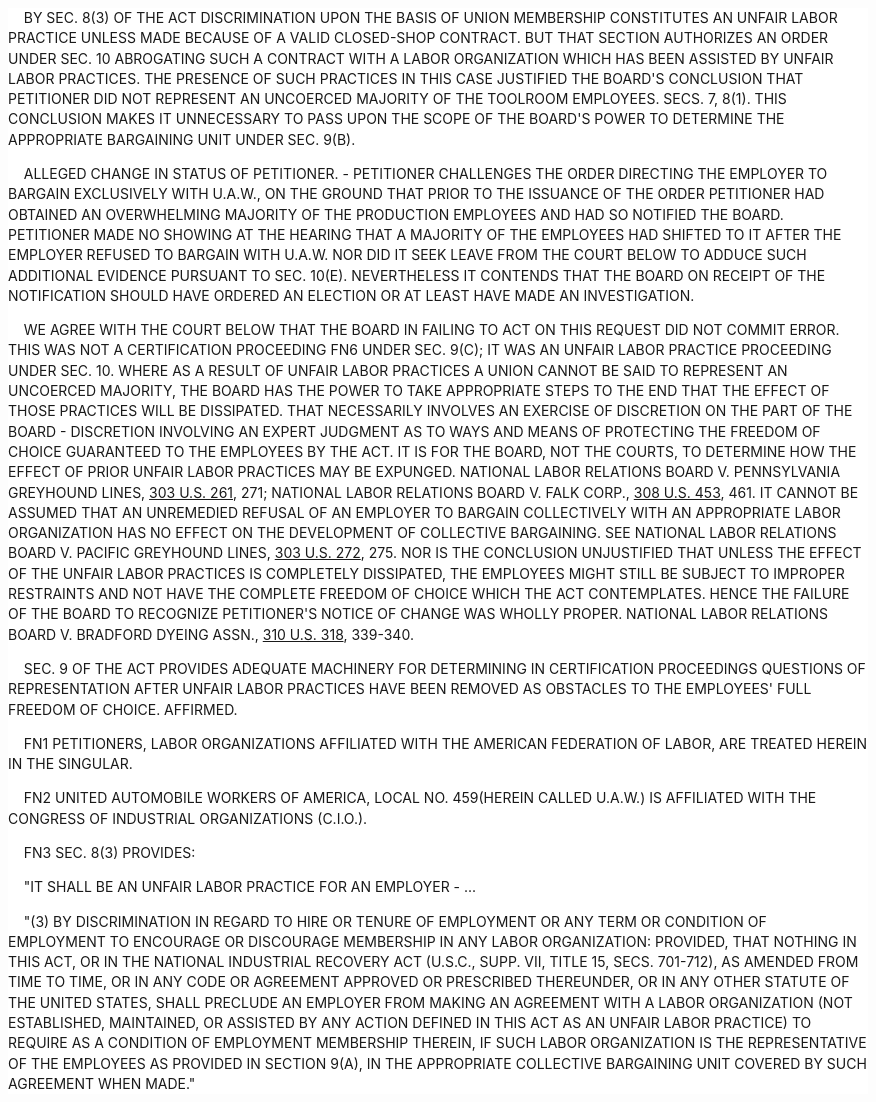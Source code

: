     BY SEC. 8(3) OF THE ACT DISCRIMINATION UPON THE BASIS OF UNION MEMBERSHIP CONSTITUTES AN UNFAIR LABOR PRACTICE UNLESS MADE BECAUSE OF A VALID CLOSED-SHOP CONTRACT.  BUT THAT SECTION AUTHORIZES AN ORDER UNDER SEC. 10 ABROGATING SUCH A CONTRACT WITH A LABOR ORGANIZATION WHICH HAS BEEN ASSISTED BY UNFAIR LABOR PRACTICES.  THE PRESENCE OF SUCH PRACTICES IN THIS CASE JUSTIFIED THE BOARD'S CONCLUSION THAT PETITIONER DID NOT REPRESENT AN UNCOERCED MAJORITY OF THE TOOLROOM EMPLOYEES.  SECS. 7, 8(1).  THIS CONCLUSION MAKES IT UNNECESSARY TO PASS UPON THE SCOPE OF THE BOARD'S POWER TO DETERMINE THE APPROPRIATE BARGAINING UNIT UNDER SEC. 9(B).

    ALLEGED CHANGE IN STATUS OF PETITIONER.  - PETITIONER CHALLENGES THE ORDER DIRECTING THE EMPLOYER TO BARGAIN EXCLUSIVELY WITH U.A.W., ON THE GROUND THAT PRIOR TO THE ISSUANCE OF THE ORDER PETITIONER HAD OBTAINED AN OVERWHELMING MAJORITY OF THE PRODUCTION EMPLOYEES AND HAD SO NOTIFIED THE BOARD.  PETITIONER MADE NO SHOWING AT THE HEARING THAT A MAJORITY OF THE EMPLOYEES HAD SHIFTED TO IT AFTER THE EMPLOYER REFUSED TO BARGAIN WITH U.A.W.  NOR DID IT SEEK LEAVE FROM THE COURT BELOW TO ADDUCE SUCH ADDITIONAL EVIDENCE PURSUANT TO SEC. 10(E).  NEVERTHELESS IT CONTENDS THAT THE BOARD ON RECEIPT OF THE NOTIFICATION SHOULD HAVE ORDERED AN ELECTION OR AT LEAST HAVE MADE AN INVESTIGATION.

    WE AGREE WITH THE COURT BELOW THAT THE BOARD IN FAILING TO ACT ON THIS REQUEST DID NOT COMMIT ERROR.  THIS WAS NOT A CERTIFICATION PROCEEDING  FN6  UNDER SEC. 9(C); IT WAS AN UNFAIR LABOR PRACTICE PROCEEDING UNDER SEC. 10.  WHERE AS A RESULT OF UNFAIR LABOR PRACTICES A UNION CANNOT BE SAID TO REPRESENT AN UNCOERCED MAJORITY, THE BOARD HAS THE POWER TO TAKE APPROPRIATE STEPS TO THE END THAT THE EFFECT OF THOSE PRACTICES WILL BE DISSIPATED.  THAT NECESSARILY INVOLVES AN EXERCISE OF DISCRETION ON THE PART OF THE BOARD - DISCRETION INVOLVING AN EXPERT JUDGMENT AS TO WAYS AND MEANS OF PROTECTING THE FREEDOM OF CHOICE GUARANTEED TO THE EMPLOYEES BY THE ACT.  IT IS FOR THE BOARD, NOT THE COURTS, TO DETERMINE HOW THE EFFECT OF PRIOR UNFAIR LABOR PRACTICES MAY BE EXPUNGED.  NATIONAL LABOR RELATIONS BOARD V. PENNSYLVANIA GREYHOUND LINES, [303 U.S. 261][/us/courts/scotus/usReporter/303/261], 271; NATIONAL LABOR RELATIONS BOARD V. FALK CORP., [308 U.S. 453][/us/courts/scotus/usReporter/308/453], 461.  IT CANNOT BE ASSUMED THAT AN UNREMEDIED REFUSAL OF AN EMPLOYER TO BARGAIN COLLECTIVELY WITH AN APPROPRIATE LABOR ORGANIZATION HAS NO EFFECT ON THE DEVELOPMENT OF COLLECTIVE BARGAINING.  SEE NATIONAL LABOR RELATIONS BOARD V. PACIFIC GREYHOUND LINES, [303 U.S. 272][/us/courts/scotus/usReporter/303/272], 275.  NOR IS THE CONCLUSION UNJUSTIFIED THAT UNLESS THE EFFECT OF THE UNFAIR LABOR PRACTICES IS COMPLETELY DISSIPATED, THE EMPLOYEES MIGHT STILL BE SUBJECT TO IMPROPER RESTRAINTS AND NOT HAVE THE COMPLETE FREEDOM OF CHOICE WHICH THE ACT CONTEMPLATES.  HENCE THE FAILURE OF THE BOARD TO RECOGNIZE PETITIONER'S NOTICE OF CHANGE WAS WHOLLY PROPER.  NATIONAL LABOR RELATIONS BOARD V. BRADFORD DYEING ASSN., [310 U.S. 318][/us/courts/scotus/usReporter/310/318], 339-340.

    SEC. 9 OF THE ACT PROVIDES ADEQUATE MACHINERY FOR DETERMINING IN CERTIFICATION PROCEEDINGS QUESTIONS OF REPRESENTATION AFTER UNFAIR LABOR PRACTICES HAVE BEEN REMOVED AS OBSTACLES TO THE EMPLOYEES' FULL FREEDOM OF CHOICE.  AFFIRMED.

    FN1  PETITIONERS, LABOR ORGANIZATIONS AFFILIATED WITH THE AMERICAN FEDERATION OF LABOR, ARE TREATED HEREIN IN THE SINGULAR.

    FN2  UNITED AUTOMOBILE WORKERS OF AMERICA, LOCAL NO. 459(HEREIN CALLED U.A.W.)  IS AFFILIATED WITH THE CONGRESS OF INDUSTRIAL ORGANIZATIONS (C.I.O.).

    FN3  SEC. 8(3) PROVIDES:

    "IT SHALL BE AN UNFAIR LABOR PRACTICE FOR AN EMPLOYER -  ...

    "(3)  BY DISCRIMINATION IN REGARD TO HIRE OR TENURE OF EMPLOYMENT OR ANY TERM OR CONDITION OF EMPLOYMENT TO ENCOURAGE OR DISCOURAGE MEMBERSHIP IN ANY LABOR ORGANIZATION:  PROVIDED, THAT NOTHING IN THIS ACT, OR IN THE NATIONAL INDUSTRIAL RECOVERY ACT (U.S.C., SUPP. VII, TITLE 15, SECS. 701-712), AS AMENDED FROM TIME TO TIME, OR IN ANY CODE OR AGREEMENT APPROVED OR PRESCRIBED THEREUNDER, OR IN ANY OTHER STATUTE OF THE UNITED STATES, SHALL PRECLUDE AN EMPLOYER FROM MAKING AN AGREEMENT WITH A LABOR ORGANIZATION (NOT ESTABLISHED, MAINTAINED, OR ASSISTED BY ANY ACTION DEFINED IN THIS ACT AS AN UNFAIR LABOR PRACTICE) TO REQUIRE AS A CONDITION OF EMPLOYMENT MEMBERSHIP THEREIN, IF SUCH LABOR ORGANIZATION IS THE REPRESENTATIVE OF THE EMPLOYEES AS PROVIDED IN SECTION 9(A), IN THE APPROPRIATE COLLECTIVE BARGAINING UNIT COVERED BY SUCH AGREEMENT WHEN MADE."


[/us/courts/scotus/usReporter/311/72]: https://publicdocs.github.io/go/links?ns=uslm-x&ref=%2Fus%2Fcourts%2Fscotus%2FusReporter%2F311%2F72
[/us/courts/scotus/usReporter/309/649]: https://publicdocs.github.io/go/links?ns=uslm-x&ref=%2Fus%2Fcourts%2Fscotus%2FusReporter%2F309%2F649
[/us/stat/49/449]: https://publicdocs.github.io/go/links?ns=uslm&ref=%2Fus%2Fstat%2F49%2F449
[/us/courts/scotus/usReporter/309/350]: https://publicdocs.github.io/go/links?ns=uslm-x&ref=%2Fus%2Fcourts%2Fscotus%2FusReporter%2F309%2F350
[/us/courts/scotus/usReporter/309/261]: https://publicdocs.github.io/go/links?ns=uslm-x&ref=%2Fus%2Fcourts%2Fscotus%2FusReporter%2F309%2F261
[/us/courts/scotus/usReporter/303/261]: https://publicdocs.github.io/go/links?ns=uslm-x&ref=%2Fus%2Fcourts%2Fscotus%2FusReporter%2F303%2F261
[/us/courts/scotus/usReporter/308/453]: https://publicdocs.github.io/go/links?ns=uslm-x&ref=%2Fus%2Fcourts%2Fscotus%2FusReporter%2F308%2F453
[/us/courts/scotus/usReporter/303/272]: https://publicdocs.github.io/go/links?ns=uslm-x&ref=%2Fus%2Fcourts%2Fscotus%2FusReporter%2F303%2F272
[/us/courts/scotus/usReporter/310/318]: https://publicdocs.github.io/go/links?ns=uslm-x&ref=%2Fus%2Fcourts%2Fscotus%2FusReporter%2F310%2F318